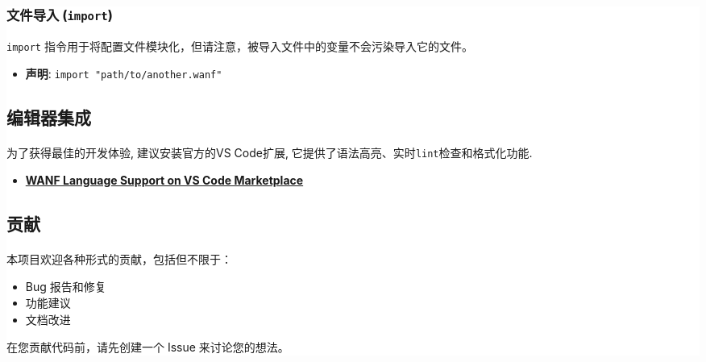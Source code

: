 ### 文件导入 (`import`)
`import` 指令用于将配置文件模块化，但请注意，被导入文件中的变量不会污染导入它的文件。

*   **声明**: `import "path/to/another.wanf"`

## 编辑器集成

为了获得最佳的开发体验, 建议安装官方的VS Code扩展, 它提供了语法高亮、实时`lint`检查和格式化功能.

*   **[WANF Language Support on VS Code Marketplace](https://marketplace.visualstudio.com/items?itemName=wjqserver.wanf-language-support)**

## 贡献

本项目欢迎各种形式的贡献，包括但不限于：
*   Bug 报告和修复
*   功能建议
*   文档改进

在您贡献代码前，请先创建一个 Issue 来讨论您的想法。
